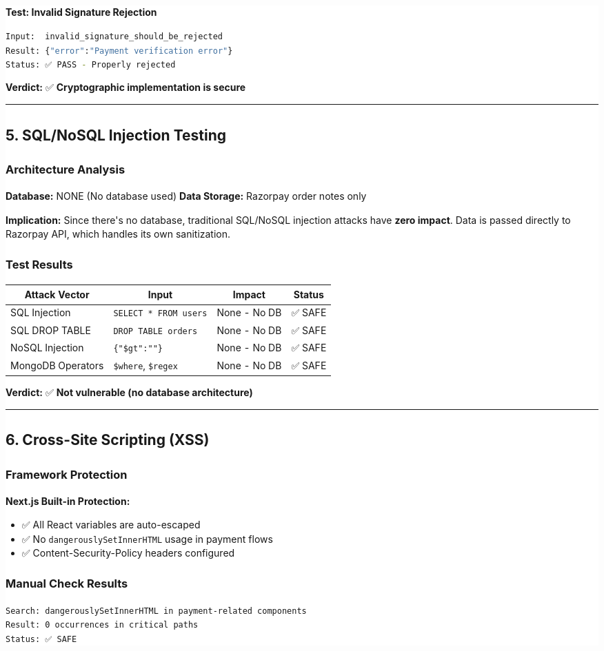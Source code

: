 **Test: Invalid Signature Rejection**
```bash
Input:  invalid_signature_should_be_rejected
Result: {"error":"Payment verification error"}
Status: ✅ PASS - Properly rejected
```

**Verdict:** ✅ **Cryptographic implementation is secure**

---

## 5. SQL/NoSQL Injection Testing

### Architecture Analysis

**Database:** NONE (No database used)
**Data Storage:** Razorpay order notes only

**Implication:**
Since there's no database, traditional SQL/NoSQL injection attacks have **zero impact**. Data is passed directly to Razorpay API, which handles its own sanitization.

### Test Results

| Attack Vector | Input | Impact | Status |
|---------------|-------|--------|--------|
| SQL Injection | `SELECT * FROM users` | None - No DB | ✅ SAFE |
| SQL DROP TABLE | `DROP TABLE orders` | None - No DB | ✅ SAFE |
| NoSQL Injection | `{"$gt":""}` | None - No DB | ✅ SAFE |
| MongoDB Operators | `$where`, `$regex` | None - No DB | ✅ SAFE |

**Verdict:** ✅ **Not vulnerable (no database architecture)**

---

## 6. Cross-Site Scripting (XSS)

### Framework Protection

**Next.js Built-in Protection:**
- ✅ All React variables are auto-escaped
- ✅ No `dangerouslySetInnerHTML` usage in payment flows
- ✅ Content-Security-Policy headers configured

### Manual Check Results

```bash
Search: dangerouslySetInnerHTML in payment-related components
Result: 0 occurrences in critical paths
Status: ✅ SAFE
```
